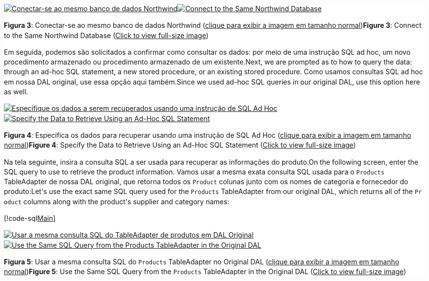 
<span data-ttu-id="f23d7-165">[![Conectar-se ao mesmo banco de dados Northwind](implementing-optimistic-concurrency-cs/_static/image8.png)](implementing-optimistic-concurrency-cs/_static/image7.png)</span><span class="sxs-lookup"><span data-stu-id="f23d7-165">[![Connect to the Same Northwind Database](implementing-optimistic-concurrency-cs/_static/image8.png)](implementing-optimistic-concurrency-cs/_static/image7.png)</span></span>

<span data-ttu-id="f23d7-166">**Figura 3**: Conectar-se ao mesmo banco de dados Northwind ([clique para exibir a imagem em tamanho normal](implementing-optimistic-concurrency-cs/_static/image9.png))</span><span class="sxs-lookup"><span data-stu-id="f23d7-166">**Figure 3**: Connect to the Same Northwind Database ([Click to view full-size image](implementing-optimistic-concurrency-cs/_static/image9.png))</span></span>


<span data-ttu-id="f23d7-167">Em seguida, podemos são solicitados a confirmar como consultar os dados: por meio de uma instrução SQL ad hoc, um novo procedimento armazenado ou procedimento armazenado de um existente.</span><span class="sxs-lookup"><span data-stu-id="f23d7-167">Next, we are prompted as to how to query the data: through an ad-hoc SQL statement, a new stored procedure, or an existing stored procedure.</span></span> <span data-ttu-id="f23d7-168">Como usamos consultas SQL ad hoc em nossa DAL original, use essa opção aqui também.</span><span class="sxs-lookup"><span data-stu-id="f23d7-168">Since we used ad-hoc SQL queries in our original DAL, use this option here as well.</span></span>


<span data-ttu-id="f23d7-169">[![Especifique os dados a serem recuperados usando uma instrução de SQL Ad Hoc](implementing-optimistic-concurrency-cs/_static/image11.png)](implementing-optimistic-concurrency-cs/_static/image10.png)</span><span class="sxs-lookup"><span data-stu-id="f23d7-169">[![Specify the Data to Retrieve Using an Ad-Hoc SQL Statement](implementing-optimistic-concurrency-cs/_static/image11.png)](implementing-optimistic-concurrency-cs/_static/image10.png)</span></span>

<span data-ttu-id="f23d7-170">**Figura 4**: Especifica os dados para recuperar usando uma instrução de SQL Ad Hoc ([clique para exibir a imagem em tamanho normal](implementing-optimistic-concurrency-cs/_static/image12.png))</span><span class="sxs-lookup"><span data-stu-id="f23d7-170">**Figure 4**: Specify the Data to Retrieve Using an Ad-Hoc SQL Statement ([Click to view full-size image](implementing-optimistic-concurrency-cs/_static/image12.png))</span></span>


<span data-ttu-id="f23d7-171">Na tela seguinte, insira a consulta SQL a ser usada para recuperar as informações do produto.</span><span class="sxs-lookup"><span data-stu-id="f23d7-171">On the following screen, enter the SQL query to use to retrieve the product information.</span></span> <span data-ttu-id="f23d7-172">Vamos usar a mesma exata consulta SQL usada para o `Products` TableAdapter de nossa DAL original, que retorna todos os `Product` colunas junto com os nomes de categoria e fornecedor do produto:</span><span class="sxs-lookup"><span data-stu-id="f23d7-172">Let's use the exact same SQL query used for the `Products` TableAdapter from our original DAL, which returns all of the `Product` columns along with the product's supplier and category names:</span></span>


[!code-sql[Main](implementing-optimistic-concurrency-cs/samples/sample2.sql)]


<span data-ttu-id="f23d7-173">[![Usar a mesma consulta SQL do TableAdapter de produtos em DAL Original](implementing-optimistic-concurrency-cs/_static/image14.png)](implementing-optimistic-concurrency-cs/_static/image13.png)</span><span class="sxs-lookup"><span data-stu-id="f23d7-173">[![Use the Same SQL Query from the Products TableAdapter in the Original DAL](implementing-optimistic-concurrency-cs/_static/image14.png)](implementing-optimistic-concurrency-cs/_static/image13.png)</span></span>

<span data-ttu-id="f23d7-174">**Figura 5**: Usar a mesma consulta SQL do `Products` TableAdapter no Original DAL ([clique para exibir a imagem em tamanho normal](implementing-optimistic-concurrency-cs/_static/image15.png))</span><span class="sxs-lookup"><span data-stu-id="f23d7-174">**Figure 5**: Use the Same SQL Query from the `Products` TableAdapter in the Original DAL ([Click to view full-size image](implementing-optimistic-concurrency-cs/_static/image15.png))</span></span>
